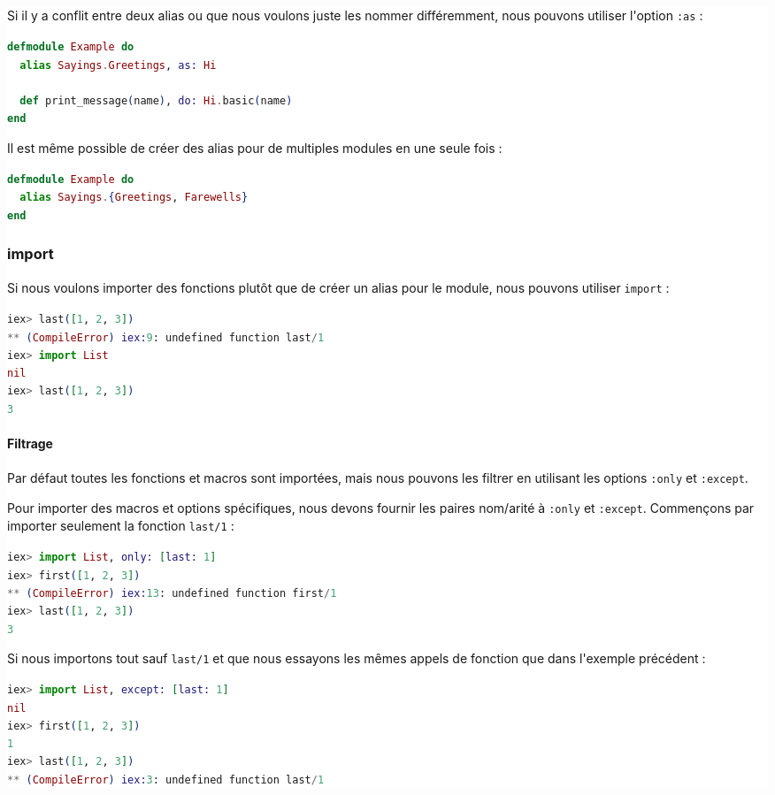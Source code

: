 Si il y a conflit entre deux alias ou que nous voulons juste les nommer différemment, nous pouvons utiliser l'option `:as` :

```elixir
defmodule Example do
  alias Sayings.Greetings, as: Hi

  def print_message(name), do: Hi.basic(name)
end
```

Il est même possible de créer des alias pour de multiples modules en une seule fois :

```elixir
defmodule Example do
  alias Sayings.{Greetings, Farewells}
end
```

### import

Si nous voulons importer des fonctions plutôt que de créer un alias pour le module, nous pouvons utiliser `import` :

```elixir
iex> last([1, 2, 3])
** (CompileError) iex:9: undefined function last/1
iex> import List
nil
iex> last([1, 2, 3])
3
```

#### Filtrage

Par défaut toutes les fonctions et macros sont importées, mais nous pouvons les filtrer en utilisant les options `:only` et `:except`.

Pour importer des macros et options spécifiques, nous devons fournir les paires nom/arité à `:only` et `:except`.
Commençons par importer seulement la fonction `last/1` :

```elixir
iex> import List, only: [last: 1]
iex> first([1, 2, 3])
** (CompileError) iex:13: undefined function first/1
iex> last([1, 2, 3])
3
```

Si nous importons tout sauf `last/1` et que nous essayons les mêmes appels de fonction que dans l'exemple précédent :

```elixir
iex> import List, except: [last: 1]
nil
iex> first([1, 2, 3])
1
iex> last([1, 2, 3])
** (CompileError) iex:3: undefined function last/1
```
